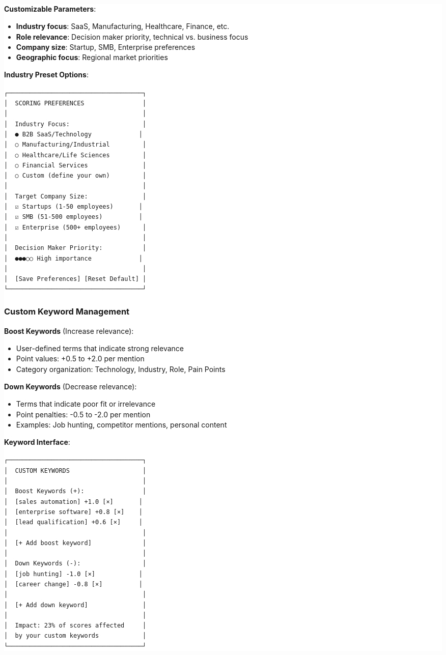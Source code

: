 **Customizable Parameters**:
- **Industry focus**: SaaS, Manufacturing, Healthcare, Finance, etc.
- **Role relevance**: Decision maker priority, technical vs. business focus
- **Company size**: Startup, SMB, Enterprise preferences
- **Geographic focus**: Regional market priorities

**Industry Preset Options**:
```
┌─────────────────────────────────────┐
│  SCORING PREFERENCES                │
│                                     │
│  Industry Focus:                    │
│  ● B2B SaaS/Technology             │
│  ○ Manufacturing/Industrial         │
│  ○ Healthcare/Life Sciences         │
│  ○ Financial Services               │
│  ○ Custom (define your own)         │
│                                     │
│  Target Company Size:               │
│  ☑ Startups (1-50 employees)       │
│  ☑ SMB (51-500 employees)          │
│  ☑ Enterprise (500+ employees)      │
│                                     │
│  Decision Maker Priority:           │
│  ●●●○○ High importance             │
│                                     │
│  [Save Preferences] [Reset Default] │
└─────────────────────────────────────┘
```

### Custom Keyword Management

**Boost Keywords** (Increase relevance):
- User-defined terms that indicate strong relevance
- Point values: +0.5 to +2.0 per mention
- Category organization: Technology, Industry, Role, Pain Points

**Down Keywords** (Decrease relevance):
- Terms that indicate poor fit or irrelevance
- Point penalties: -0.5 to -2.0 per mention
- Examples: Job hunting, competitor mentions, personal content

**Keyword Interface**:
```
┌─────────────────────────────────────┐
│  CUSTOM KEYWORDS                    │
│                                     │
│  Boost Keywords (+):                │
│  [sales automation] +1.0 [×]       │
│  [enterprise software] +0.8 [×]    │
│  [lead qualification] +0.6 [×]     │
│                                     │
│  [+ Add boost keyword]              │
│                                     │
│  Down Keywords (-):                 │
│  [job hunting] -1.0 [×]            │
│  [career change] -0.8 [×]          │
│                                     │
│  [+ Add down keyword]               │
│                                     │
│  Impact: 23% of scores affected     │
│  by your custom keywords            │
└─────────────────────────────────────┘
```
